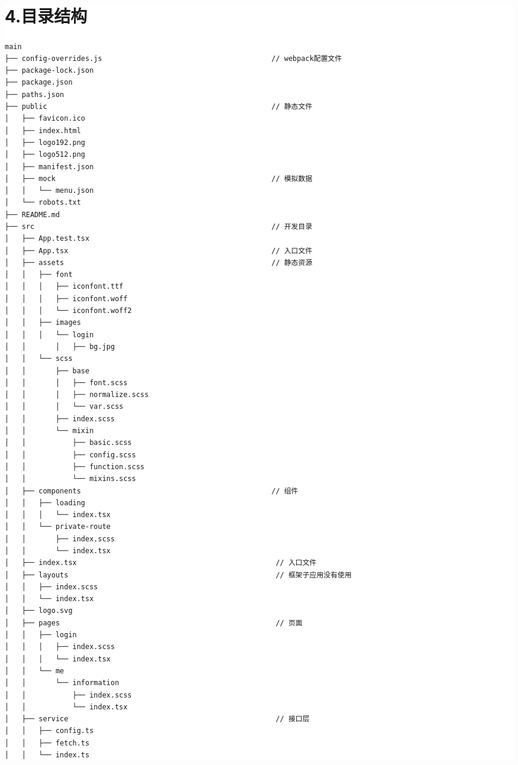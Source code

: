 # 4.目录结构

```
main
├── config-overrides.js                                        // webpack配置文件
├── package-lock.json
├── package.json
├── paths.json
├── public                                                     // 静态文件
│   ├── favicon.ico
│   ├── index.html
│   ├── logo192.png
│   ├── logo512.png
│   ├── manifest.json
│   ├── mock                                                   // 模拟数据
│   │   └── menu.json
│   └── robots.txt
├── README.md
├── src                                                        // 开发目录
│   ├── App.test.tsx
│   ├── App.tsx                                                // 入口文件
│   ├── assets                                                 // 静态资源
│   │   ├── font
│   │   │   ├── iconfont.ttf
│   │   │   ├── iconfont.woff
│   │   │   └── iconfont.woff2
│   │   ├── images
│   │   │   └── login
│   │       │   ├── bg.jpg
│   │   └── scss
│   │       ├── base
│   │       │   ├── font.scss
│   │       │   ├── normalize.scss
│   │       │   └── var.scss
│   │       ├── index.scss
│   │       └── mixin
│   │           ├── basic.scss
│   │           ├── config.scss
│   │           ├── function.scss
│   │           └── mixins.scss
│   ├── components                                             // 组件
│   │   ├── loading
│   │   │   └── index.tsx
│   │   └── private-route
│   │       ├── index.scss
│   │       └── index.tsx
│   ├── index.tsx                                               // 入口文件
│   ├── layouts                                                 // 框架子应用没有使用
│   │   ├── index.scss
│   │   └── index.tsx
│   ├── logo.svg
│   ├── pages                                                   // 页面
│   │   ├── login
│   │   │   ├── index.scss
│   │   │   └── index.tsx
│   │   └── me
│   │       └── information
│   │           ├── index.scss
│   │           └── index.tsx
│   ├── service                                                 // 接口层
│   │   ├── config.ts
│   │   ├── fetch.ts
│   │   └── index.ts
```